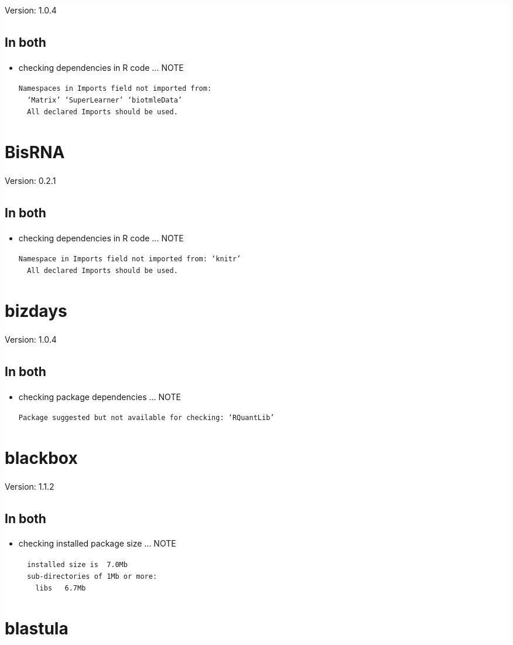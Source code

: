 Version: 1.0.4

## In both

*   checking dependencies in R code ... NOTE
    ```
    Namespaces in Imports field not imported from:
      ‘Matrix’ ‘SuperLearner’ ‘biotmleData’
      All declared Imports should be used.
    ```

# BisRNA

Version: 0.2.1

## In both

*   checking dependencies in R code ... NOTE
    ```
    Namespace in Imports field not imported from: ‘knitr’
      All declared Imports should be used.
    ```

# bizdays

Version: 1.0.4

## In both

*   checking package dependencies ... NOTE
    ```
    Package suggested but not available for checking: ‘RQuantLib’
    ```

# blackbox

Version: 1.1.2

## In both

*   checking installed package size ... NOTE
    ```
      installed size is  7.0Mb
      sub-directories of 1Mb or more:
        libs   6.7Mb
    ```

# blastula
